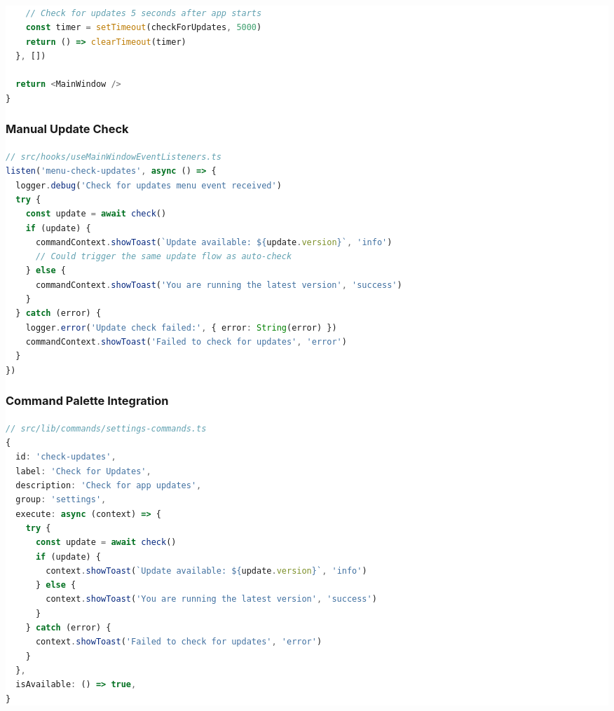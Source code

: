 ```typescript
    // Check for updates 5 seconds after app starts
    const timer = setTimeout(checkForUpdates, 5000)
    return () => clearTimeout(timer)
  }, [])

  return <MainWindow />
}
```

### Manual Update Check

```typescript
// src/hooks/useMainWindowEventListeners.ts
listen('menu-check-updates', async () => {
  logger.debug('Check for updates menu event received')
  try {
    const update = await check()
    if (update) {
      commandContext.showToast(`Update available: ${update.version}`, 'info')
      // Could trigger the same update flow as auto-check
    } else {
      commandContext.showToast('You are running the latest version', 'success')
    }
  } catch (error) {
    logger.error('Update check failed:', { error: String(error) })
    commandContext.showToast('Failed to check for updates', 'error')
  }
})
```

### Command Palette Integration

```typescript
// src/lib/commands/settings-commands.ts
{
  id: 'check-updates',
  label: 'Check for Updates',
  description: 'Check for app updates',
  group: 'settings',
  execute: async (context) => {
    try {
      const update = await check()
      if (update) {
        context.showToast(`Update available: ${update.version}`, 'info')
      } else {
        context.showToast('You are running the latest version', 'success')
      }
    } catch (error) {
      context.showToast('Failed to check for updates', 'error')
    }
  },
  isAvailable: () => true,
}
```

